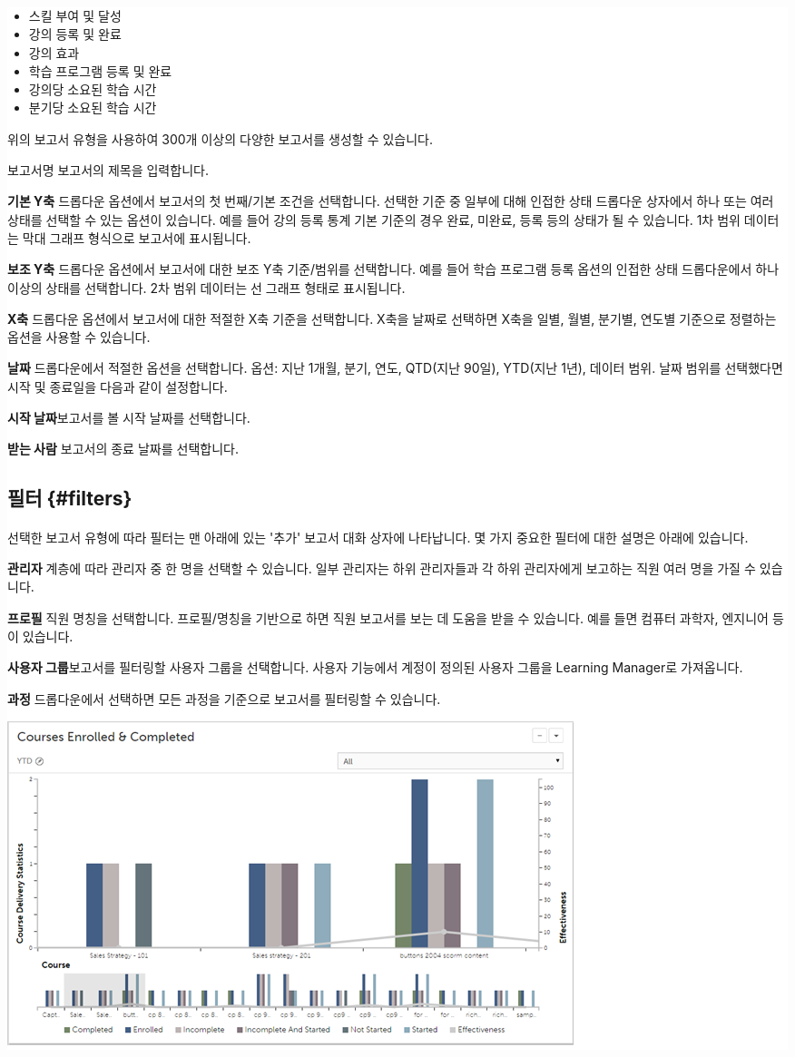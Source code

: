 * 스킬 부여 및 달성
* 강의 등록 및 완료
* 강의 효과
* 학습 프로그램 등록 및 완료
* 강의당 소요된 학습 시간
* 분기당 소요된 학습 시간

위의 보고서 유형을 사용하여 300개 이상의 다양한 보고서를 생성할 수 있습니다.

보고서명 보고서의 제목을 입력합니다.

**기본 Y축** 드롭다운 옵션에서 보고서의 첫 번째/기본 조건을 선택합니다. 선택한 기준 중 일부에 대해 인접한 상태 드롭다운 상자에서 하나 또는 여러 상태를 선택할 수 있는 옵션이 있습니다. 예를 들어 강의 등록 통계 기본 기준의 경우 완료, 미완료, 등록 등의 상태가 될 수 있습니다. 1차 범위 데이터는 막대 그래프 형식으로 보고서에 표시됩니다.

**보조 Y축** 드롭다운 옵션에서 보고서에 대한 보조 Y축 기준/범위를 선택합니다. 예를 들어 학습 프로그램 등록 옵션의 인접한 상태 드롭다운에서 하나 이상의 상태를 선택합니다. 2차 범위 데이터는 선 그래프 형태로 표시됩니다.

**X축** 드롭다운 옵션에서 보고서에 대한 적절한 X축 기준을 선택합니다. X축을 날짜로 선택하면 X축을 일별, 월별, 분기별, 연도별 기준으로 정렬하는 옵션을 사용할 수 있습니다.

**날짜** 드롭다운에서 적절한 옵션을 선택합니다. 옵션: 지난 1개월, 분기, 연도, QTD(지난 90일), YTD(지난 1년), 데이터 범위. 날짜 범위를 선택했다면 시작 및 종료일을 다음과 같이 설정합니다.

**시작 날짜**&#x200B;보고서를 볼 시작 날짜를 선택합니다.

**받는 사람** 보고서의 종료 날짜를 선택합니다.

## 필터 {#filters}

선택한 보고서 유형에 따라 필터는 맨 아래에 있는 &#39;추가&#39; 보고서 대화 상자에 나타납니다. 몇 가지 중요한 필터에 대한 설명은 아래에 있습니다.

**관리자** 계층에 따라 관리자 중 한 명을 선택할 수 있습니다. 일부 관리자는 하위 관리자들과 각 하위 관리자에게 보고하는 직원 여러 명을 가질 수 있습니다.

**프로필** 직원 명칭을 선택합니다. 프로필/명칭을 기반으로 하면 직원 보고서를 보는 데 도움을 받을 수 있습니다. 예를 들면 컴퓨터 과학자, 엔지니어 등이 있습니다.

**사용자 그룹**&#x200B;보고서를 필터링할 사용자 그룹을 선택합니다. 사용자 기능에서 계정이 정의된 사용자 그룹을 Learning Manager로 가져옵니다.

**과정** 드롭다운에서 선택하면 모든 과정을 기준으로 보고서를 필터링할 수 있습니다.

![](assets/sample-report-admin.png)
